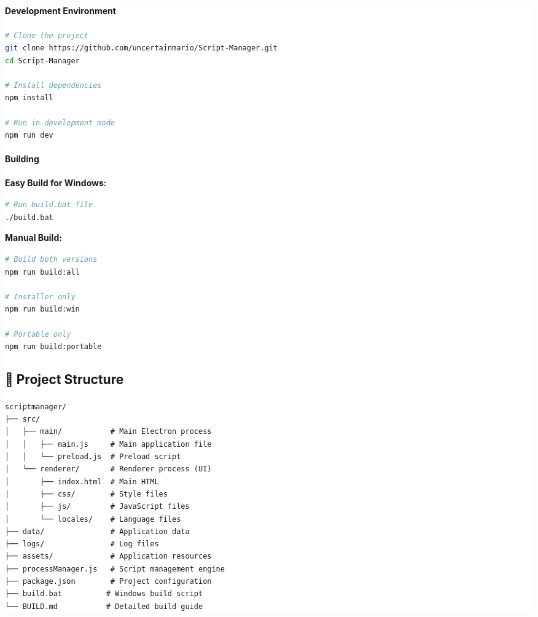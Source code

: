 #### Development Environment
```bash
# Clone the project
git clone https://github.com/uncertainmario/Script-Manager.git
cd Script-Manager

# Install dependencies
npm install

# Run in development mode
npm run dev
```

#### Building

**Easy Build for Windows:**
```bash
# Run build.bat file
./build.bat
```

**Manual Build:**
```bash
# Build both versions
npm run build:all

# Installer only
npm run build:win

# Portable only
npm run build:portable
```

## 📁 Project Structure

```
scriptmanager/
├── src/
│   ├── main/           # Main Electron process
│   │   ├── main.js     # Main application file
│   │   └── preload.js  # Preload script
│   └── renderer/       # Renderer process (UI)
│       ├── index.html  # Main HTML
│       ├── css/        # Style files
│       ├── js/         # JavaScript files
│       └── locales/    # Language files
├── data/               # Application data
├── logs/               # Log files
├── assets/             # Application resources
├── processManager.js   # Script management engine
├── package.json        # Project configuration
├── build.bat          # Windows build script
└── BUILD.md           # Detailed build guide
```
